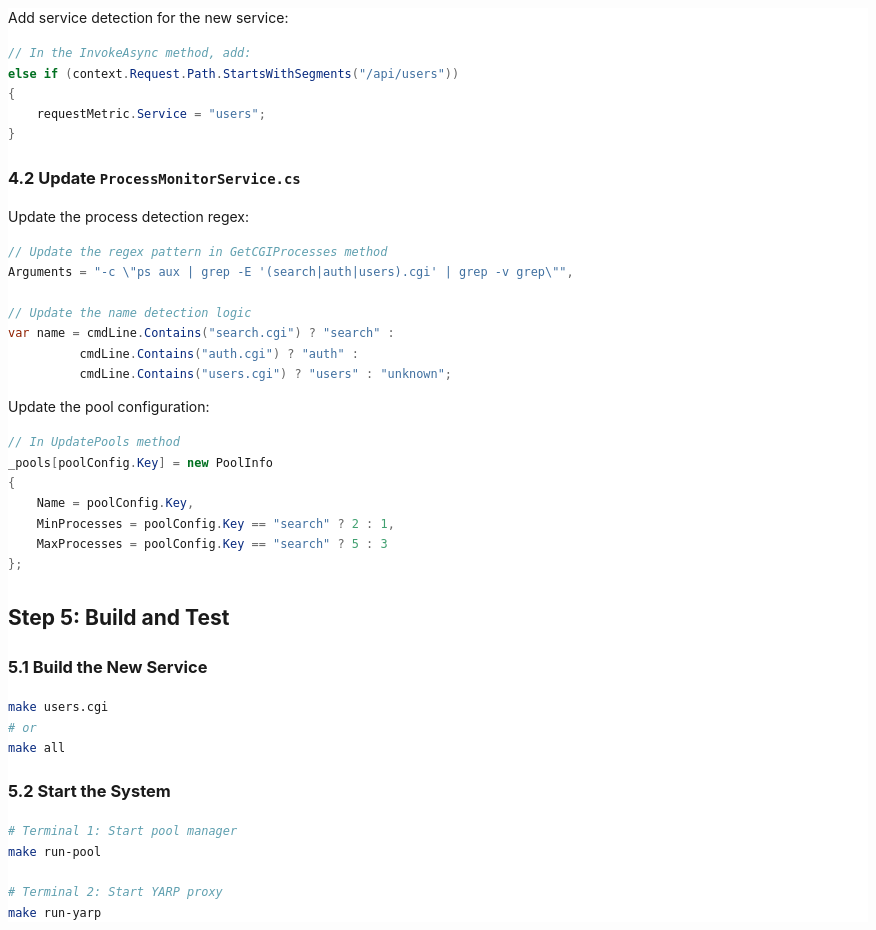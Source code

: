Add service detection for the new service:

```csharp
// In the InvokeAsync method, add:
else if (context.Request.Path.StartsWithSegments("/api/users"))
{
    requestMetric.Service = "users";
}
```

### 4.2 Update `ProcessMonitorService.cs`

Update the process detection regex:

```csharp
// Update the regex pattern in GetCGIProcesses method
Arguments = "-c \"ps aux | grep -E '(search|auth|users).cgi' | grep -v grep\"",

// Update the name detection logic
var name = cmdLine.Contains("search.cgi") ? "search" : 
          cmdLine.Contains("auth.cgi") ? "auth" : 
          cmdLine.Contains("users.cgi") ? "users" : "unknown";
```

Update the pool configuration:

```csharp
// In UpdatePools method
_pools[poolConfig.Key] = new PoolInfo 
{ 
    Name = poolConfig.Key,
    MinProcesses = poolConfig.Key == "search" ? 2 : 1,
    MaxProcesses = poolConfig.Key == "search" ? 5 : 3
};
```

## Step 5: Build and Test

### 5.1 Build the New Service

```bash
make users.cgi
# or
make all
```

### 5.2 Start the System

```bash
# Terminal 1: Start pool manager
make run-pool

# Terminal 2: Start YARP proxy
make run-yarp
```
